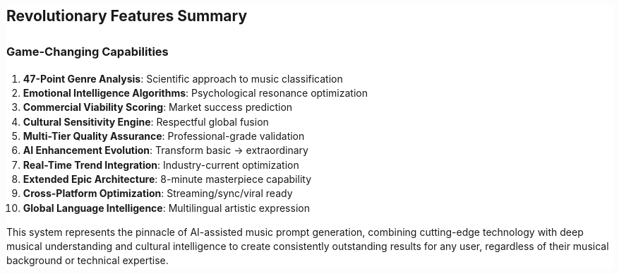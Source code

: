 
## **Revolutionary Features Summary**

### **Game-Changing Capabilities**
1. **47-Point Genre Analysis**: Scientific approach to music classification
2. **Emotional Intelligence Algorithms**: Psychological resonance optimization
3. **Commercial Viability Scoring**: Market success prediction
4. **Cultural Sensitivity Engine**: Respectful global fusion
5. **Multi-Tier Quality Assurance**: Professional-grade validation
6. **AI Enhancement Evolution**: Transform basic → extraordinary
7. **Real-Time Trend Integration**: Industry-current optimization
8. **Extended Epic Architecture**: 8-minute masterpiece capability
9. **Cross-Platform Optimization**: Streaming/sync/viral ready
10. **Global Language Intelligence**: Multilingual artistic expression

This system represents the pinnacle of AI-assisted music prompt generation, combining cutting-edge technology with deep musical understanding and cultural intelligence to create consistently outstanding results for any user, regardless of their musical background or technical expertise.